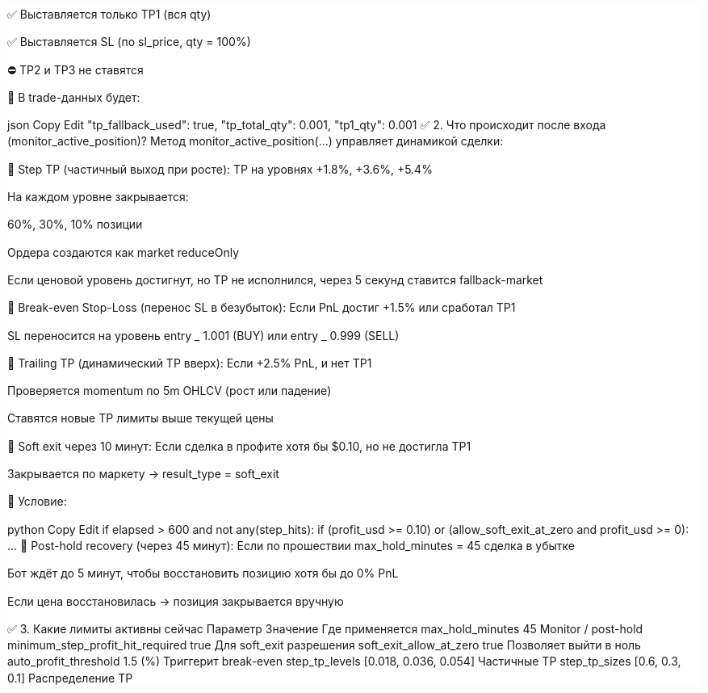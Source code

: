 ✅ Выставляется только TP1 (вся qty)

✅ Выставляется SL (по sl_price, qty = 100%)

⛔️ TP2 и TP3 не ставятся

📌 В trade-данных будет:

json
Copy
Edit
"tp_fallback_used": true,
"tp_total_qty": 0.001,
"tp1_qty": 0.001
✅ 2. Что происходит после входа (monitor_active_position)?
Метод monitor_active_position(...) управляет динамикой сделки:

🔸 Step TP (частичный выход при росте):
TP на уровнях +1.8%, +3.6%, +5.4%

На каждом уровне закрывается:

60%, 30%, 10% позиции

Ордера создаются как market reduceOnly

Если ценовой уровень достигнут, но TP не исполнился, через 5 секунд ставится fallback-market

🔸 Break-even Stop-Loss (перенос SL в безубыток):
Если PnL достиг +1.5% или сработал TP1

SL переносится на уровень entry _ 1.001 (BUY) или entry _ 0.999 (SELL)

🔸 Trailing TP (динамический TP вверх):
Если +2.5% PnL, и нет TP1

Проверяется momentum по 5m OHLCV (рост или падение)

Ставятся новые TP лимиты выше текущей цены

🔸 Soft exit через 10 минут:
Если сделка в профите хотя бы $0.10, но не достигла TP1

Закрывается по маркету → result_type = soft_exit

📌 Условие:

python
Copy
Edit
if elapsed > 600 and not any(step_hits):
if (profit_usd >= 0.10) or (allow_soft_exit_at_zero and profit_usd >= 0):
...
🔸 Post-hold recovery (через 45 минут):
Если по прошествии max_hold_minutes = 45 сделка в убытке

Бот ждёт до 5 минут, чтобы восстановить позицию хотя бы до 0% PnL

Если цена восстановилась → позиция закрывается вручную

✅ 3. Какие лимиты активны сейчас
Параметр Значение Где применяется
max_hold_minutes 45 Monitor / post-hold
minimum_step_profit_hit_required true Для soft_exit разрешения
soft_exit_allow_at_zero true Позволяет выйти в ноль
auto_profit_threshold 1.5 (%) Триггерит break-even
step_tp_levels [0.018, 0.036, 0.054] Частичные TP
step_tp_sizes [0.6, 0.3, 0.1] Распределение TP
